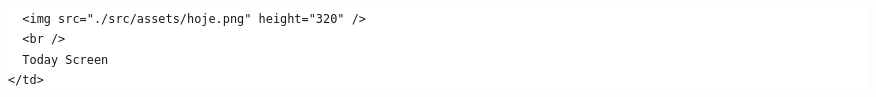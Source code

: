       <img src="./src/assets/hoje.png" height="320" />
      <br />
      Today Screen
    </td>
  </tr>
  <tr>
    <td align="center">